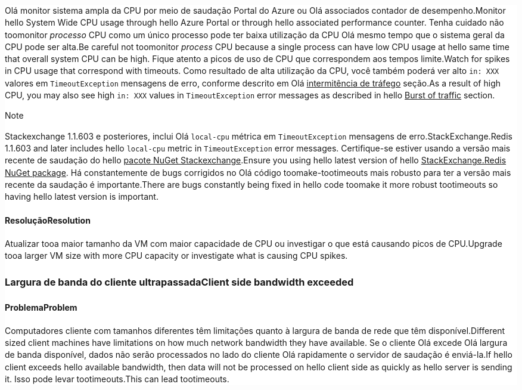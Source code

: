 <span data-ttu-id="7af6e-149">Olá monitor sistema ampla da CPU por meio de saudação Portal do Azure ou Olá associados contador de desempenho.</span><span class="sxs-lookup"><span data-stu-id="7af6e-149">Monitor hello System Wide CPU usage through hello Azure Portal or through hello associated performance counter.</span></span> <span data-ttu-id="7af6e-150">Tenha cuidado não toomonitor *processo* CPU como um único processo pode ter baixa utilização da CPU Olá mesmo tempo que o sistema geral da CPU pode ser alta.</span><span class="sxs-lookup"><span data-stu-id="7af6e-150">Be careful not toomonitor *process* CPU because a single process can have low CPU usage at hello same time that overall system CPU can be high.</span></span> <span data-ttu-id="7af6e-151">Fique atento a picos de uso de CPU que correspondem aos tempos limite.</span><span class="sxs-lookup"><span data-stu-id="7af6e-151">Watch for spikes in CPU usage that correspond with timeouts.</span></span> <span data-ttu-id="7af6e-152">Como resultado de alta utilização da CPU, você também poderá ver alto `in: XXX` valores em `TimeoutException` mensagens de erro, conforme descrito em Olá [intermitência de tráfego](#burst-of-traffic) seção.</span><span class="sxs-lookup"><span data-stu-id="7af6e-152">As a result of high CPU, you may also see high `in: XXX` values in `TimeoutException` error messages as described in hello [Burst of traffic](#burst-of-traffic) section.</span></span>

> [!NOTE]
> <span data-ttu-id="7af6e-153">Stackexchange 1.1.603 e posteriores, inclui Olá `local-cpu` métrica em `TimeoutException` mensagens de erro.</span><span class="sxs-lookup"><span data-stu-id="7af6e-153">StackExchange.Redis 1.1.603 and later includes hello `local-cpu` metric in `TimeoutException` error messages.</span></span> <span data-ttu-id="7af6e-154">Certifique-se estiver usando a versão mais recente de saudação do hello [pacote NuGet Stackexchange](https://www.nuget.org/packages/StackExchange.Redis/).</span><span class="sxs-lookup"><span data-stu-id="7af6e-154">Ensure you using hello latest version of hello [StackExchange.Redis NuGet package](https://www.nuget.org/packages/StackExchange.Redis/).</span></span> <span data-ttu-id="7af6e-155">Há constantemente de bugs corrigidos no Olá código toomake-tootimeouts mais robusto para ter a versão mais recente da saudação é importante.</span><span class="sxs-lookup"><span data-stu-id="7af6e-155">There are bugs constantly being fixed in hello code toomake it more robust tootimeouts so having hello latest version is important.</span></span>
> 
> 

#### <a name="resolution"></a><span data-ttu-id="7af6e-156">Resolução</span><span class="sxs-lookup"><span data-stu-id="7af6e-156">Resolution</span></span>
<span data-ttu-id="7af6e-157">Atualizar tooa maior tamanho da VM com maior capacidade de CPU ou investigar o que está causando picos de CPU.</span><span class="sxs-lookup"><span data-stu-id="7af6e-157">Upgrade tooa larger VM size with more CPU capacity or investigate what is causing CPU spikes.</span></span> 

### <a name="client-side-bandwidth-exceeded"></a><span data-ttu-id="7af6e-158">Largura de banda do cliente ultrapassada</span><span class="sxs-lookup"><span data-stu-id="7af6e-158">Client side bandwidth exceeded</span></span>
#### <a name="problem"></a><span data-ttu-id="7af6e-159">Problema</span><span class="sxs-lookup"><span data-stu-id="7af6e-159">Problem</span></span>
<span data-ttu-id="7af6e-160">Computadores cliente com tamanhos diferentes têm limitações quanto à largura de banda de rede que têm disponível.</span><span class="sxs-lookup"><span data-stu-id="7af6e-160">Different sized client machines have limitations on how much network bandwidth they have available.</span></span> <span data-ttu-id="7af6e-161">Se o cliente Olá excede Olá largura de banda disponível, dados não serão processados no lado do cliente Olá rapidamente o servidor de saudação é enviá-la.</span><span class="sxs-lookup"><span data-stu-id="7af6e-161">If hello client exceeds hello available bandwidth, then data will not be processed on hello client side as quickly as hello server is sending it.</span></span> <span data-ttu-id="7af6e-162">Isso pode levar tootimeouts.</span><span class="sxs-lookup"><span data-stu-id="7af6e-162">This can lead tootimeouts.</span></span>
